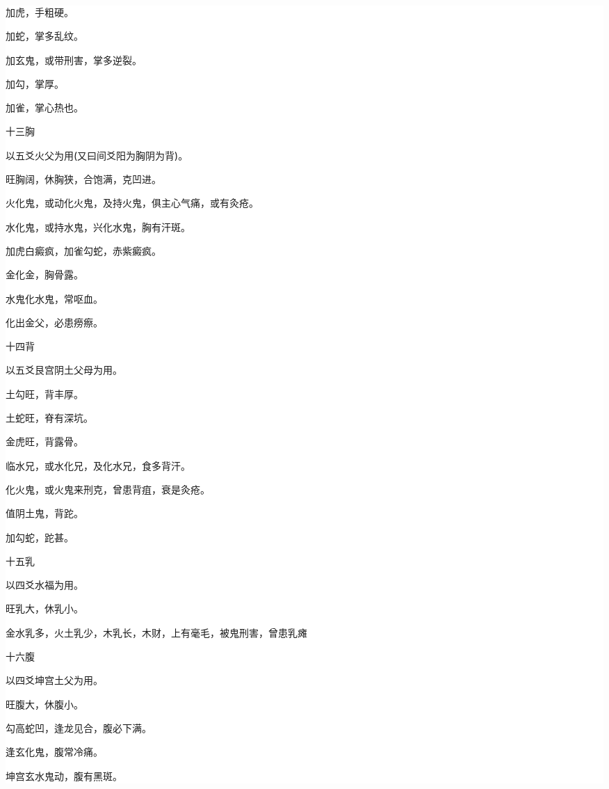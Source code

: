 加虎，手粗硬。

加蛇，掌多乱纹。

加玄鬼，或带刑害，掌多逆裂。

加勾，掌厚。

加雀，掌心热也。

十三胸

以五爻火父为用(又曰间爻阳为胸阴为背)。

旺胸阔，休胸狭，合饱满，克凹进。

火化鬼，或动化火鬼，及持火鬼，俱主心气痛，或有灸疮。

水化鬼，或持水鬼，兴化水鬼，胸有汗斑。

加虎白癜疯，加雀勾蛇，赤紫癜疯。

金化金，胸骨露。

水鬼化水鬼，常呕血。

化出金父，必患痨瘵。

十四背

以五爻艮宫阴土父母为用。

土勾旺，背丰厚。

土蛇旺，脊有深坑。

金虎旺，背露骨。

临水兄，或水化兄，及化水兄，食多背汗。

化火鬼，或火鬼来刑克，曾患背疽，衰是灸疮。

值阴土鬼，背跎。

加勾蛇，跎甚。

十五乳

以四爻水福为用。

旺乳大，休乳小。

金水乳多，火土乳少，木乳长，木财，上有毫毛，被鬼刑害，曾患乳瘫

十六腹

以四爻坤宫土父为用。

旺腹大，休腹小。

勾高蛇凹，逢龙见合，腹必下满。

逢玄化鬼，腹常冷痛。

坤宫玄水鬼动，腹有黑斑。
